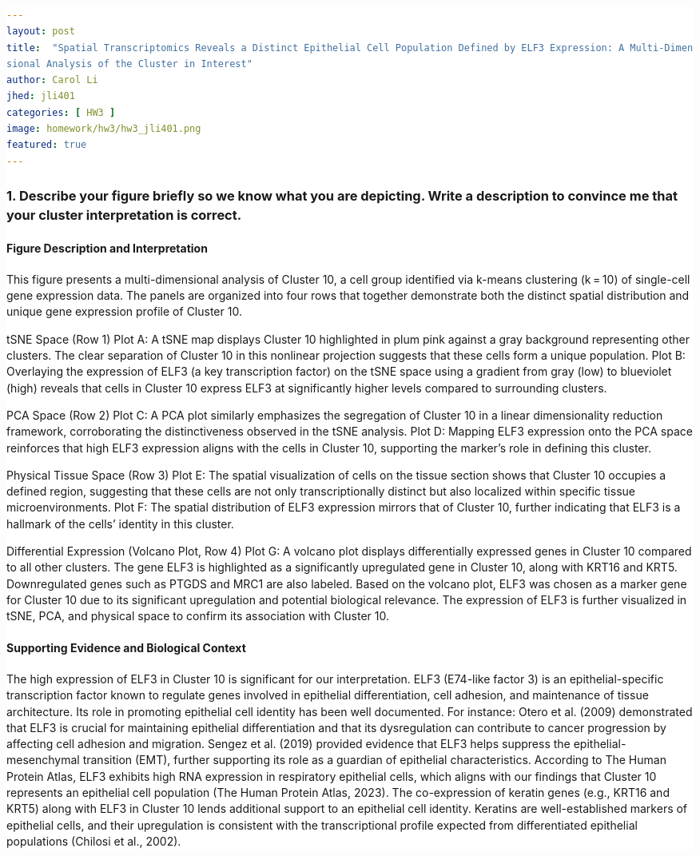 ```yaml
---
layout: post
title:  "Spatial Transcriptomics Reveals a Distinct Epithelial Cell Population Defined by ELF3 Expression: A Multi-Dimensional Analysis of the Cluster in Interest"
author: Carol Li
jhed: jli401
categories: [ HW3 ]
image: homework/hw3/hw3_jli401.png
featured: true
---
```


### 1. Describe your figure briefly so we know what you are depicting. Write a description to convince me that your cluster interpretation is correct. 

#### Figure Description and Interpretation
This figure presents a multi-dimensional analysis of Cluster 10, a cell group identified via k-means clustering (k = 10) of single-cell gene expression data. The panels are organized into four rows that together demonstrate both the distinct spatial distribution and unique gene expression profile of Cluster 10.

tSNE Space (Row 1) Plot A: A tSNE map displays Cluster 10 highlighted in plum pink against a gray background representing other clusters. The clear separation of Cluster 10 in this nonlinear projection suggests that these cells form a unique population. Plot B: Overlaying the expression of ELF3 (a key transcription factor) on the tSNE space using a gradient from gray (low) to blueviolet (high) reveals that cells in Cluster 10 express ELF3 at significantly higher levels compared to surrounding clusters.

PCA Space (Row 2) Plot C: A PCA plot similarly emphasizes the segregation of Cluster 10 in a linear dimensionality reduction framework, corroborating the distinctiveness observed in the tSNE analysis. Plot D: Mapping ELF3 expression onto the PCA space reinforces that high ELF3 expression aligns with the cells in Cluster 10, supporting the marker’s role in defining this cluster.

Physical Tissue Space (Row 3) Plot E: The spatial visualization of cells on the tissue section shows that Cluster 10 occupies a defined region, suggesting that these cells are not only transcriptionally distinct but also localized within specific tissue microenvironments. Plot F: The spatial distribution of ELF3 expression mirrors that of Cluster 10, further indicating that ELF3 is a hallmark of the cells’ identity in this cluster.

Differential Expression (Volcano Plot, Row 4) Plot G: A volcano plot displays differentially expressed genes in Cluster 10 compared to all other clusters. The gene ELF3 is highlighted as a significantly upregulated gene in Cluster 10, along with KRT16 and KRT5. Downregulated genes such as PTGDS and MRC1 are also labeled. Based on the volcano plot, ELF3 was chosen as a marker gene for Cluster 10 due to its significant upregulation and potential biological relevance. The expression of ELF3 is further visualized in tSNE, PCA, and physical space to confirm its association with Cluster 10.

#### Supporting Evidence and Biological Context
The high expression of ELF3 in Cluster 10 is significant for our interpretation. ELF3 (E74-like factor 3) is an epithelial-specific transcription factor known to regulate genes involved in epithelial differentiation, cell adhesion, and maintenance of tissue architecture. Its role in promoting epithelial cell identity has been well documented. For instance: 
Otero et al. (2009) demonstrated that ELF3 is crucial for maintaining epithelial differentiation and that its dysregulation can contribute to cancer progression by affecting cell adhesion and migration.
Sengez et al. (2019) provided evidence that ELF3 helps suppress the epithelial-mesenchymal transition (EMT), further supporting its role as a guardian of epithelial characteristics.
According to The Human Protein Atlas, ELF3 exhibits high RNA expression in respiratory epithelial cells, which aligns with our findings that Cluster 10 represents an epithelial cell population (The Human Protein Atlas, 2023).
The co-expression of keratin genes (e.g., KRT16 and KRT5) along with ELF3 in Cluster 10 lends additional support to an epithelial cell identity. Keratins are well-established markers of epithelial cells, and their upregulation is consistent with the transcriptional profile expected from differentiated epithelial populations (Chilosi et al., 2002).